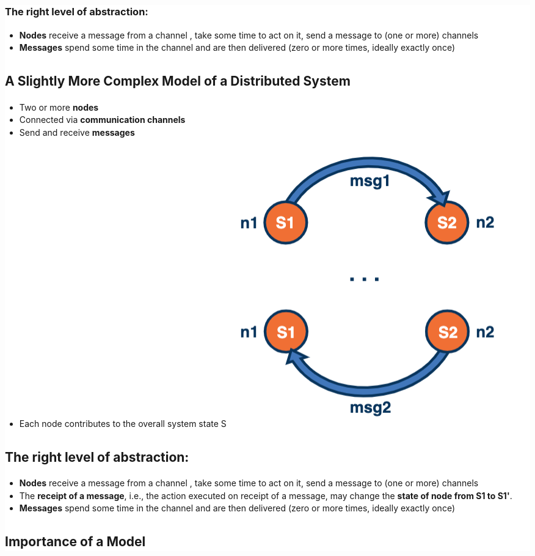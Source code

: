 ### The right level of abstraction:

- **Nodes** receive a message from a channel , take some time to act on it, send a message to (one or more) channels
- **Messages** spend some time in the channel and are then delivered (zero or more times, ideally exactly once)

## A Slightly More Complex Model of a Distributed System

- Two or more **nodes**
- Connected via **communication channels**
- Send and receive **messages**
- Each node contributes to the overall system state S
  ![](images/2021-01-25-01-50-06.png)

## The right level of abstraction:

- **Nodes** receive a message from a channel , take some time to act on it, send a message to (one or more) channels
- The **receipt of a message**, i.e., the action executed on receipt of a message, may change the **state of node from S1 to S1'**.
- **Messages** spend some time in the channel and are then delivered (zero or more times, ideally exactly once)

## Importance of a Model

